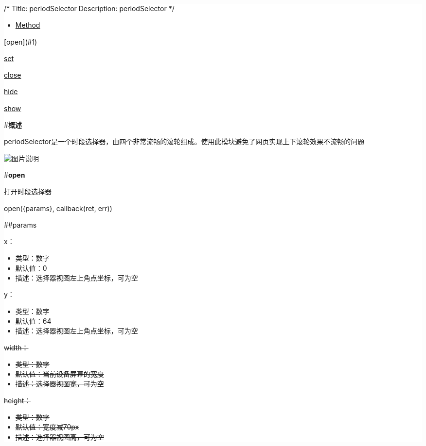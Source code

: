 /*
Title: periodSelector
Description: periodSelector
*/

<ul id="tab" class="clearfix">
	<li class="active"><a href="#method-content">Method</a></li>
</ul>
<div id="method-content">

<div class="outline">
[open](#1)

[set](#2)

[close](#3)

[hide](#4)

[show](#5)
</div>

#**概述**

periodSelector是一个时段选择器，由四个非常流畅的滚轮组成。使用此模块避免了网页实现上下滚轮效果不流畅的问题

![图片说明](/img/docImage/periodSelector.jpg)

#**open**<div id="1"></div>

打开时段选择器

open({params}, callback(ret, err))

##params

x：

- 类型：数字
- 默认值：0
- 描述：选择器视图左上角点坐标，可为空

y：

- 类型：数字
- 默认值：64
- 描述：选择器视图左上角点坐标，可为空

<del>width：</del>

- <del>类型：数字</del>
- <del>默认值：当前设备屏幕的宽度</del>
- <del>描述：选择器视图宽，可为空</del>

<del>height：</del>

- <del>类型：数字</del>
- <del>默认值：宽度减70px</del>
- <del>描述：选择器视图高，可为空</del>
